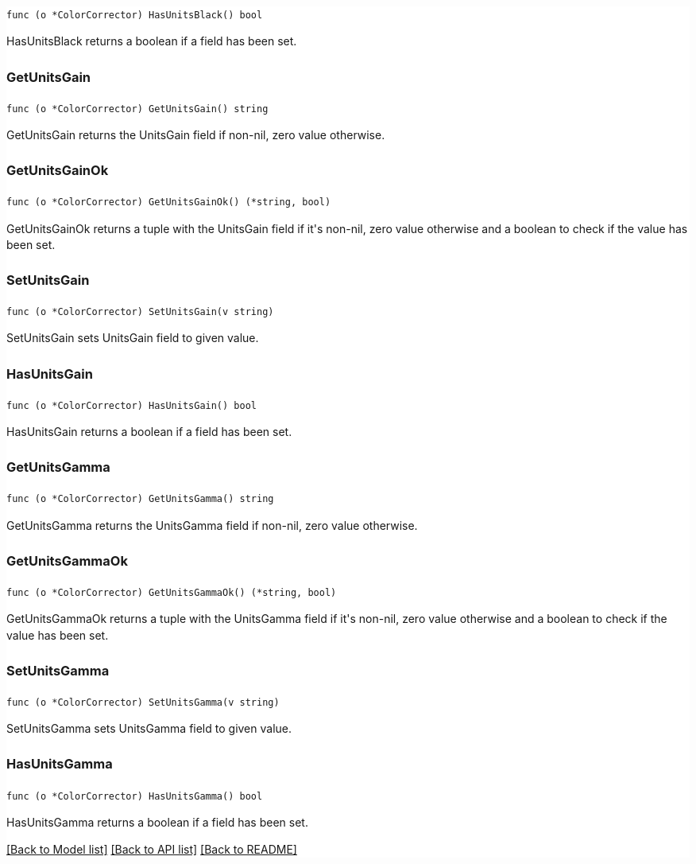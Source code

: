 `func (o *ColorCorrector) HasUnitsBlack() bool`

HasUnitsBlack returns a boolean if a field has been set.

### GetUnitsGain

`func (o *ColorCorrector) GetUnitsGain() string`

GetUnitsGain returns the UnitsGain field if non-nil, zero value otherwise.

### GetUnitsGainOk

`func (o *ColorCorrector) GetUnitsGainOk() (*string, bool)`

GetUnitsGainOk returns a tuple with the UnitsGain field if it's non-nil, zero value otherwise
and a boolean to check if the value has been set.

### SetUnitsGain

`func (o *ColorCorrector) SetUnitsGain(v string)`

SetUnitsGain sets UnitsGain field to given value.

### HasUnitsGain

`func (o *ColorCorrector) HasUnitsGain() bool`

HasUnitsGain returns a boolean if a field has been set.

### GetUnitsGamma

`func (o *ColorCorrector) GetUnitsGamma() string`

GetUnitsGamma returns the UnitsGamma field if non-nil, zero value otherwise.

### GetUnitsGammaOk

`func (o *ColorCorrector) GetUnitsGammaOk() (*string, bool)`

GetUnitsGammaOk returns a tuple with the UnitsGamma field if it's non-nil, zero value otherwise
and a boolean to check if the value has been set.

### SetUnitsGamma

`func (o *ColorCorrector) SetUnitsGamma(v string)`

SetUnitsGamma sets UnitsGamma field to given value.

### HasUnitsGamma

`func (o *ColorCorrector) HasUnitsGamma() bool`

HasUnitsGamma returns a boolean if a field has been set.


[[Back to Model list]](../README.md#documentation-for-models) [[Back to API list]](../README.md#documentation-for-api-endpoints) [[Back to README]](../README.md)


